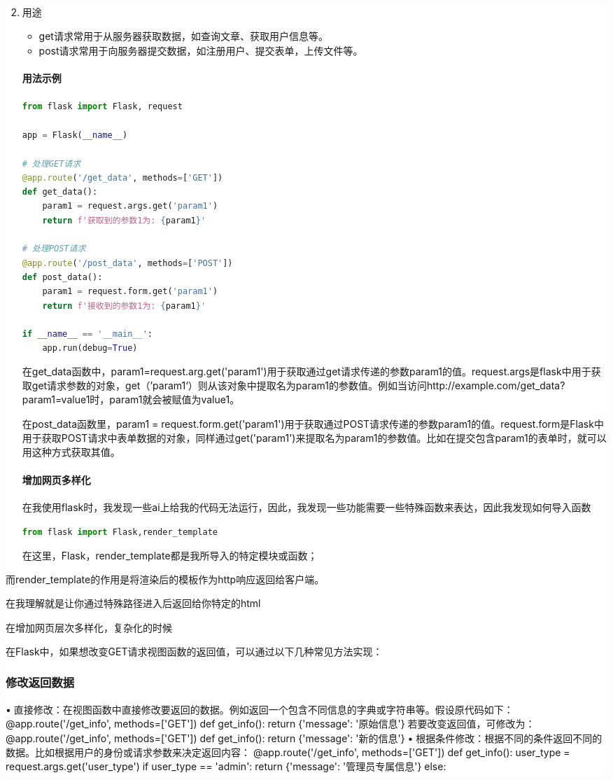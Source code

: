 2. 用途

   + get请求常用于从服务器获取数据，如查询文章、获取用户信息等。
   + post请求常用于向服务器提交数据，如注册用户、提交表单，上传文件等。

   #### 用法示例

   ~~~python
   from flask import Flask, request
   
   app = Flask(__name__)
   
   # 处理GET请求
   @app.route('/get_data', methods=['GET'])
   def get_data():
       param1 = request.args.get('param1')
       return f'获取到的参数1为: {param1}'
   
   # 处理POST请求
   @app.route('/post_data', methods=['POST'])
   def post_data():
       param1 = request.form.get('param1')
       return f'接收到的参数1为: {param1}'
   
   if __name__ == '__main__':
       app.run(debug=True)
   ~~~

   在get_data函数中，param1=request.arg.get('param1')用于获取通过get请求传递的参数param1的值。request.args是flask中用于获取get请求参数的对象，get（’param1‘）则从该对象中提取名为param1的参数值。例如当访问http://example.com/get_data?param1=value1时，param1就会被赋值为value1。

   在post_data函数里，param1 = request.form.get('param1')用于获取通过POST请求传递的参数param1的值。request.form是Flask中用于获取POST请求中表单数据的对象，同样通过get('param1')来提取名为param1的参数值。比如在提交包含param1的表单时，就可以用这种方式获取其值。

   #### 增加网页多样化

   在我使用flask时，我发现一些ai上给我的代码无法运行，因此，我发现一些功能需要一些特殊函数来表达，因此我发现如何导入函数

   ~~~python
   from flask import Flask,render_template
   ~~~

   在这里，Flask，render_template都是我所导入的特定模块或函数；

而render_template的作用是将渲染后的模板作为http响应返回给客户端。

在我理解就是让你通过特殊路径进入后返回给你特定的html

在增加网页层次多样化，复杂化的时候

在Flask中，如果想改变GET请求视图函数的返回值，可以通过以下几种常见方法实现：

### 修改返回数据

• 直接修改：在视图函数中直接修改要返回的数据。例如返回一个包含不同信息的字典或字符串等。假设原代码如下：
@app.route('/get_info', methods=['GET'])
def get_info():
    return {'message': '原始信息'}
若要改变返回值，可修改为：
@app.route('/get_info', methods=['GET'])
def get_info():
    return {'message': '新的信息'}
• 根据条件修改：根据不同的条件返回不同的数据。比如根据用户的身份或请求参数来决定返回内容：
@app.route('/get_info', methods=['GET'])
def get_info():
    user_type = request.args.get('user_type')
    if user_type == 'admin':
        return {'message': '管理员专属信息'}
    else: